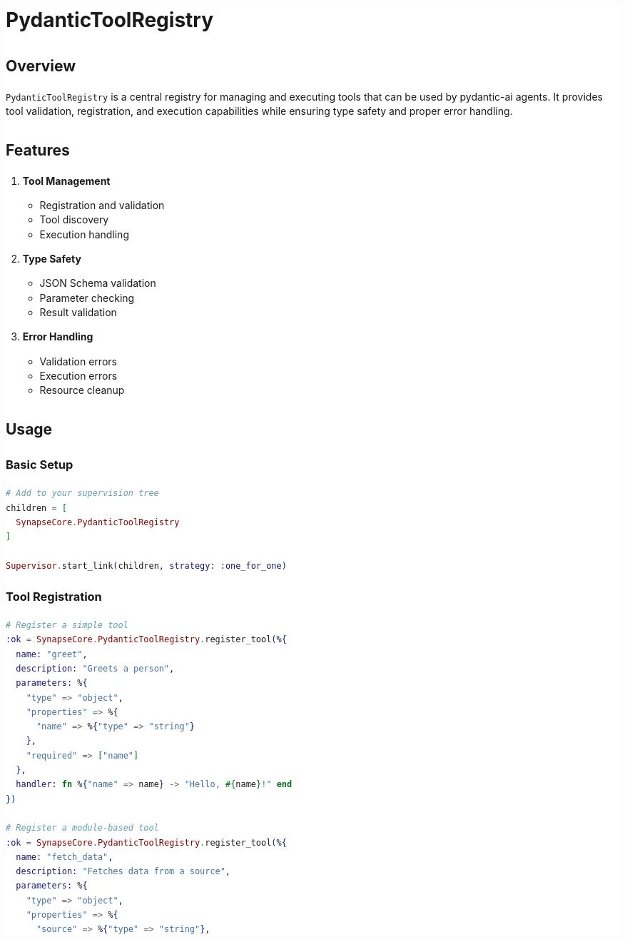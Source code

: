 # PydanticToolRegistry

## Overview

`PydanticToolRegistry` is a central registry for managing and executing tools that can be used by pydantic-ai agents. It provides tool validation, registration, and execution capabilities while ensuring type safety and proper error handling.

## Features

1. **Tool Management**
   - Registration and validation
   - Tool discovery
   - Execution handling

2. **Type Safety**
   - JSON Schema validation
   - Parameter checking
   - Result validation

3. **Error Handling**
   - Validation errors
   - Execution errors
   - Resource cleanup

## Usage

### Basic Setup

```elixir
# Add to your supervision tree
children = [
  SynapseCore.PydanticToolRegistry
]

Supervisor.start_link(children, strategy: :one_for_one)
```

### Tool Registration

```elixir
# Register a simple tool
:ok = SynapseCore.PydanticToolRegistry.register_tool(%{
  name: "greet",
  description: "Greets a person",
  parameters: %{
    "type" => "object",
    "properties" => %{
      "name" => %{"type" => "string"}
    },
    "required" => ["name"]
  },
  handler: fn %{"name" => name} -> "Hello, #{name}!" end
})

# Register a module-based tool
:ok = SynapseCore.PydanticToolRegistry.register_tool(%{
  name: "fetch_data",
  description: "Fetches data from a source",
  parameters: %{
    "type" => "object",
    "properties" => %{
      "source" => %{"type" => "string"},
```
